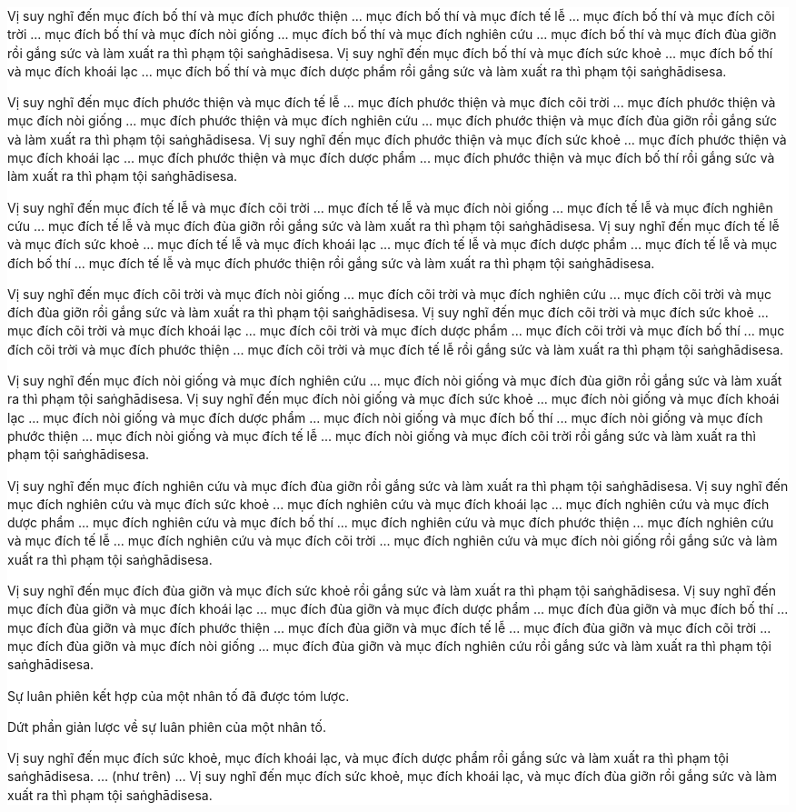 Vị suy nghĩ đến mục đích bố thí và mục đích phước thiện ... mục đích bố thí và mục đích tế lễ ... mục đích bố thí và mục đích cõi trời ... mục đích bố thí và mục đích nòi giống ... mục đích bố thí và mục đích nghiên cứu ... mục đích bố thí và mục đích đùa giỡn rồi gắng sức và làm xuất ra thì phạm tội saṅghādisesa. Vị suy nghĩ đến mục đích bố thí và mục đích sức khoẻ ... mục đích bố thí và mục đích khoái lạc ... mục đích bố thí và mục đích dược phẩm rồi gắng sức và làm xuất ra thì phạm tội saṅghādisesa.

Vị suy nghĩ đến mục đích phước thiện và mục đích tế lễ ... mục đích phước thiện và mục đích cõi trời ... mục đích phước thiện và mục đích nòi giống ... mục đích phước thiện và mục đích nghiên cứu ... mục đích phước thiện và mục đích đùa giỡn rồi gắng sức và làm xuất ra thì phạm tội saṅghādisesa. Vị suy nghĩ đến mục đích phước thiện và mục đích sức khoẻ ... mục đích phước thiện và mục đích khoái lạc ... mục đích phước thiện và mục đích dược phẩm ... mục đích phước thiện và mục đích bố thí rồi gắng sức và làm xuất ra thì phạm tội saṅghādisesa.

Vị suy nghĩ đến mục đích tế lễ và mục đích cõi trời ... mục đích tế lễ và mục đích nòi giống ... mục đích tế lễ và mục đích nghiên cứu ... mục đích tế lễ và mục đích đùa giỡn rồi gắng sức và làm xuất ra thì phạm tội saṅghādisesa. Vị suy nghĩ đến mục đích tế lễ và mục đích sức khoẻ ... mục đích tế lễ và mục đích khoái lạc ... mục đích tế lễ và mục đích dược phẩm ... mục đích tế lễ và mục đích bố thí ... mục đích tế lễ và mục đích phước thiện rồi gắng sức và làm xuất ra thì phạm tội saṅghādisesa.

Vị suy nghĩ đến mục đích cõi trời và mục đích nòi giống ... mục đích cõi trời và mục đích nghiên cứu ... mục đích cõi trời và mục đích đùa giỡn rồi gắng sức và làm xuất ra thì phạm tội saṅghādisesa. Vị suy nghĩ đến mục đích cõi trời và mục đích sức khoẻ ... mục đích cõi trời và mục đích khoái lạc ... mục đích cõi trời và mục đích dược phẩm ... mục đích cõi trời và mục đích bố thí ... mục đích cõi trời và mục đích phước thiện ... mục đích cõi trời và mục đích tế lễ rồi gắng sức và làm xuất ra thì phạm tội saṅghādisesa.

Vị suy nghĩ đến mục đích nòi giống và mục đích nghiên cứu ... mục đích nòi giống và mục đích đùa giỡn rồi gắng sức và làm xuất ra thì phạm tội saṅghādisesa. Vị suy nghĩ đến mục đích nòi giống và mục đích sức khoẻ ... mục đích nòi giống và mục đích khoái lạc ... mục đích nòi giống và mục đích dược phẩm ... mục đích nòi giống và mục đích bố thí ... mục đích nòi giống và mục đích phước thiện ... mục đích nòi giống và mục đích tế lễ ... mục đích nòi giống và mục đích cõi trời rồi gắng sức và làm xuất ra thì phạm tội saṅghādisesa.

Vị suy nghĩ đến mục đích nghiên cứu và mục đích đùa giỡn rồi gắng sức và làm xuất ra thì phạm tội saṅghādisesa. Vị suy nghĩ đến mục đích nghiên cứu và mục đích sức khoẻ ... mục đích nghiên cứu và mục đích khoái lạc ... mục đích nghiên cứu và mục đích dược phẩm ... mục đích nghiên cứu và mục đích bố thí ... mục đích nghiên cứu và mục đích phước thiện ... mục đích nghiên cứu và mục đích tế lễ ... mục đích nghiên cứu và mục đích cõi trời ... mục đích nghiên cứu và mục đích nòi giống rồi gắng sức và làm xuất ra thì phạm tội saṅghādisesa.

Vị suy nghĩ đến mục đích đùa giỡn và mục đích sức khoẻ rồi gắng sức và làm xuất ra thì phạm tội saṅghādisesa. Vị suy nghĩ đến mục đích đùa giỡn và mục đích khoái lạc ... mục đích đùa giỡn và mục đích dược phẩm ... mục đích đùa giỡn và mục đích bố thí ... mục đích đùa giỡn và mục đích phước thiện ... mục đích đùa giỡn và mục đích tế lễ ... mục đích đùa giỡn và mục đích cõi trời ... mục đích đùa giỡn và mục đích nòi giống ... mục đích đùa giỡn và mục đích nghiên cứu rồi gắng sức và làm xuất ra thì phạm tội saṅghādisesa.

Sự luân phiên kết hợp của một nhân tố đã được tóm lược.

Dứt phần giản lược về sự luân phiên của một nhân tố.

Vị suy nghĩ đến mục đích sức khoẻ, mục đích khoái lạc, và mục đích dược phẩm rồi gắng sức và làm xuất ra thì phạm tội saṅghādisesa. … (như trên) … Vị suy nghĩ đến mục đích sức khoẻ, mục đích khoái lạc, và mục đích đùa giỡn rồi gắng sức và làm xuất ra thì phạm tội saṅghādisesa.

